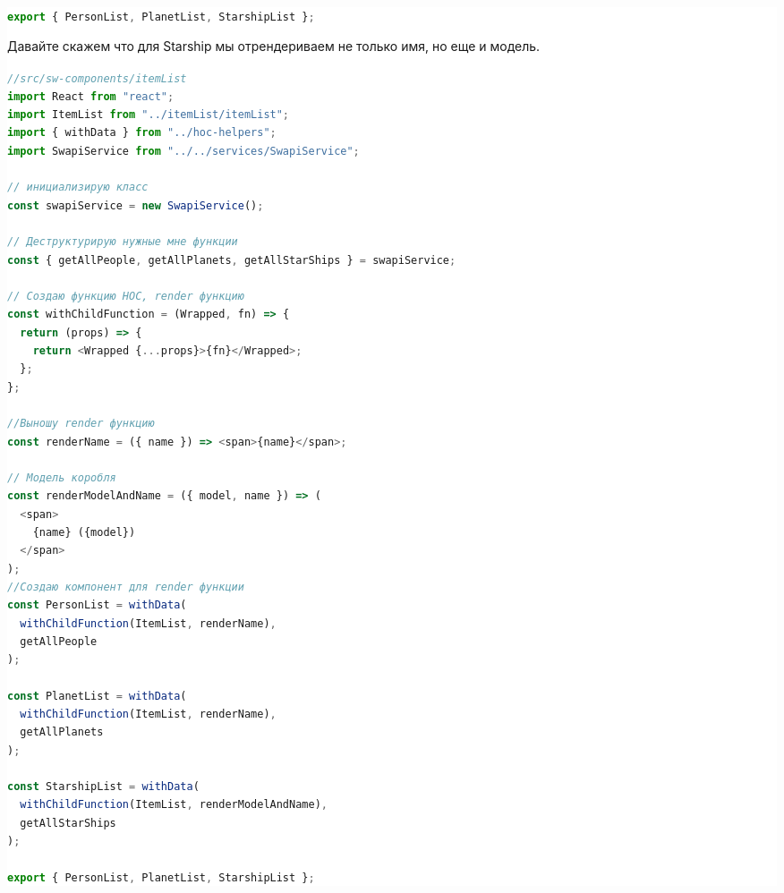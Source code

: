 ```js
export { PersonList, PlanetList, StarshipList };

```

Давайте скажем что для Starship мы отрендериваем не только имя, но еще и модель.

```js
//src/sw-components/itemList
import React from "react";
import ItemList from "../itemList/itemList";
import { withData } from "../hoc-helpers";
import SwapiService from "../../services/SwapiService";

// инициализирую класс
const swapiService = new SwapiService();

// Деструктурирую нужные мне функции
const { getAllPeople, getAllPlanets, getAllStarShips } = swapiService;

// Создаю функцию HOC, render функцию
const withChildFunction = (Wrapped, fn) => {
  return (props) => {
    return <Wrapped {...props}>{fn}</Wrapped>;
  };
};

//Выношу render функцию
const renderName = ({ name }) => <span>{name}</span>;

// Модель коробля
const renderModelAndName = ({ model, name }) => (
  <span>
    {name} ({model})
  </span>
);
//Создаю компонент для render функции
const PersonList = withData(
  withChildFunction(ItemList, renderName),
  getAllPeople
);

const PlanetList = withData(
  withChildFunction(ItemList, renderName),
  getAllPlanets
);

const StarshipList = withData(
  withChildFunction(ItemList, renderModelAndName),
  getAllStarShips
);

export { PersonList, PlanetList, StarshipList };

```
